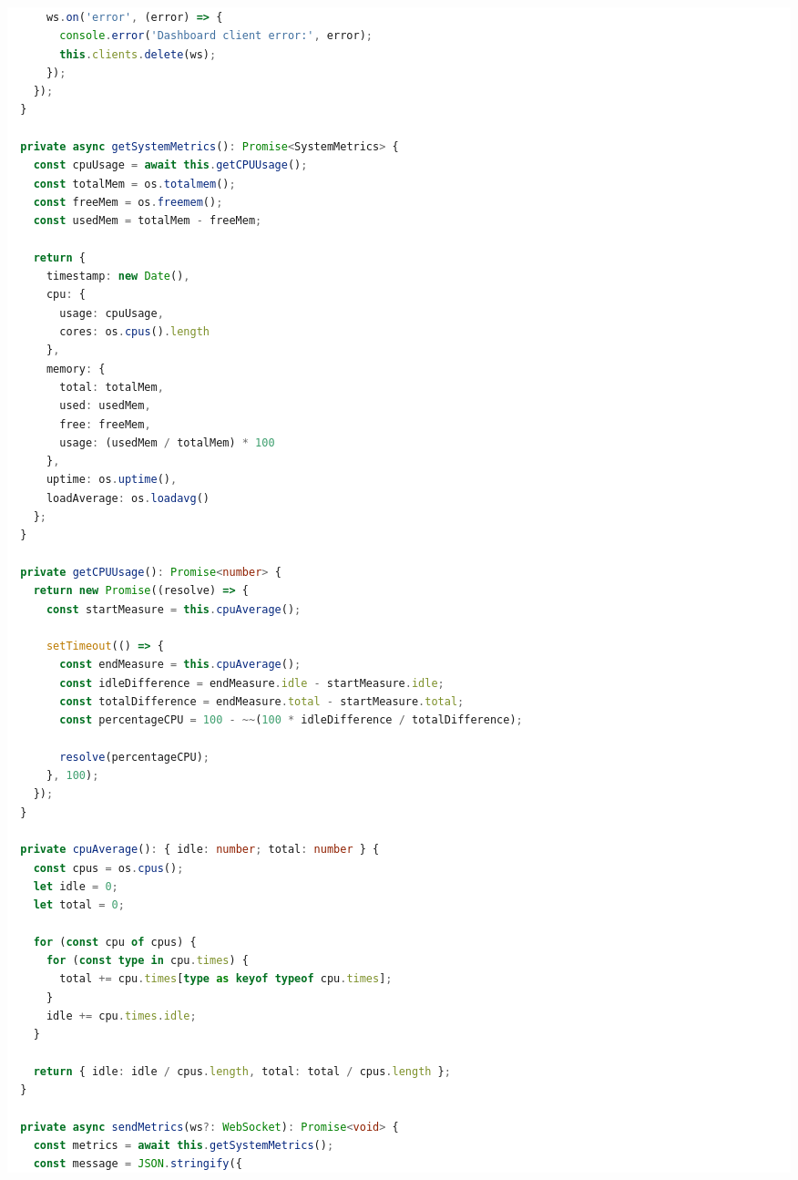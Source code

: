 ```typescript
      ws.on('error', (error) => {
        console.error('Dashboard client error:', error);
        this.clients.delete(ws);
      });
    });
  }

  private async getSystemMetrics(): Promise<SystemMetrics> {
    const cpuUsage = await this.getCPUUsage();
    const totalMem = os.totalmem();
    const freeMem = os.freemem();
    const usedMem = totalMem - freeMem;

    return {
      timestamp: new Date(),
      cpu: {
        usage: cpuUsage,
        cores: os.cpus().length
      },
      memory: {
        total: totalMem,
        used: usedMem,
        free: freeMem,
        usage: (usedMem / totalMem) * 100
      },
      uptime: os.uptime(),
      loadAverage: os.loadavg()
    };
  }

  private getCPUUsage(): Promise<number> {
    return new Promise((resolve) => {
      const startMeasure = this.cpuAverage();
      
      setTimeout(() => {
        const endMeasure = this.cpuAverage();
        const idleDifference = endMeasure.idle - startMeasure.idle;
        const totalDifference = endMeasure.total - startMeasure.total;
        const percentageCPU = 100 - ~~(100 * idleDifference / totalDifference);
        
        resolve(percentageCPU);
      }, 100);
    });
  }

  private cpuAverage(): { idle: number; total: number } {
    const cpus = os.cpus();
    let idle = 0;
    let total = 0;

    for (const cpu of cpus) {
      for (const type in cpu.times) {
        total += cpu.times[type as keyof typeof cpu.times];
      }
      idle += cpu.times.idle;
    }

    return { idle: idle / cpus.length, total: total / cpus.length };
  }

  private async sendMetrics(ws?: WebSocket): Promise<void> {
    const metrics = await this.getSystemMetrics();
    const message = JSON.stringify({
```